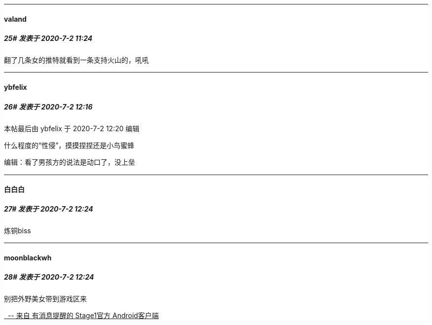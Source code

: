 





-----

####  valand  
##### 25#       发表于 2020-7-2 11:24




翻了几条女的推特就看到一条支持火山的，吼吼







-----

####  ybfelix  
##### 26#       发表于 2020-7-2 12:16



 本帖最后由 ybfelix 于 2020-7-2 12:20 编辑 

什么程度的“性侵”，摸摸捏捏还是小鸟蜜蜂


编辑：看了男孩方的说法是动口了，没上垒







-----

####  白白白  
##### 27#       发表于 2020-7-2 12:24




炼铜biss







-----

####  moonblackwh  
##### 28#       发表于 2020-7-2 12:24




别把外野美女带到游戏区来

[  -- 来自 有消息提醒的 Stage1官方 Android客户端](https://www.coolapk.com/apk/140634)
